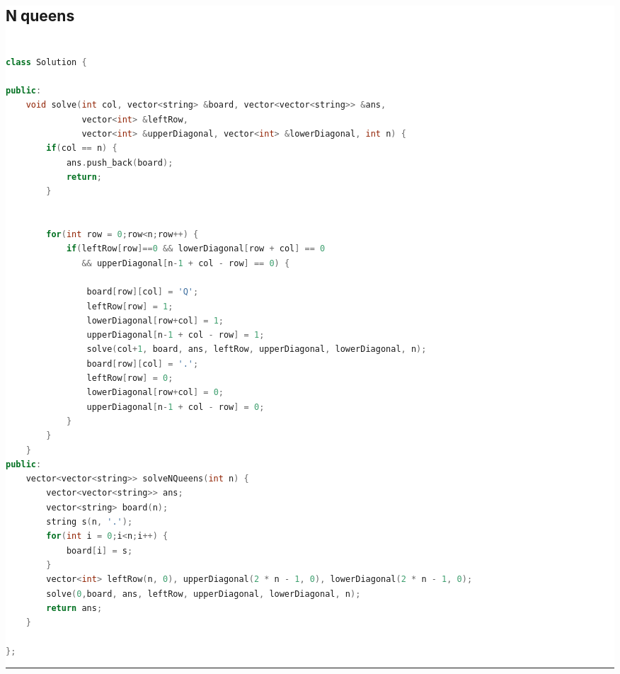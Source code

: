 
## N queens

```cpp

class Solution {

public: 
    void solve(int col, vector<string> &board, vector<vector<string>> &ans, 
               vector<int> &leftRow, 
               vector<int> &upperDiagonal, vector<int> &lowerDiagonal, int n) {
        if(col == n) {
            ans.push_back(board); 
            return; 
        }
    
        
        for(int row = 0;row<n;row++) {
            if(leftRow[row]==0 && lowerDiagonal[row + col] == 0 
               && upperDiagonal[n-1 + col - row] == 0) {
                
                board[row][col] = 'Q'; 
                leftRow[row] = 1; 
                lowerDiagonal[row+col] = 1; 
                upperDiagonal[n-1 + col - row] = 1;
                solve(col+1, board, ans, leftRow, upperDiagonal, lowerDiagonal, n); 
                board[row][col] = '.'; 
                leftRow[row] = 0; 
                lowerDiagonal[row+col] = 0; 
                upperDiagonal[n-1 + col - row] = 0;
            }
        }
    }
public:
    vector<vector<string>> solveNQueens(int n) {
        vector<vector<string>> ans; 
        vector<string> board(n);
        string s(n, '.'); 
        for(int i = 0;i<n;i++) {
            board[i] = s; 
        }
        vector<int> leftRow(n, 0), upperDiagonal(2 * n - 1, 0), lowerDiagonal(2 * n - 1, 0); 
        solve(0,board, ans, leftRow, upperDiagonal, lowerDiagonal, n); 
        return ans; 
    }
    
};
```

----


